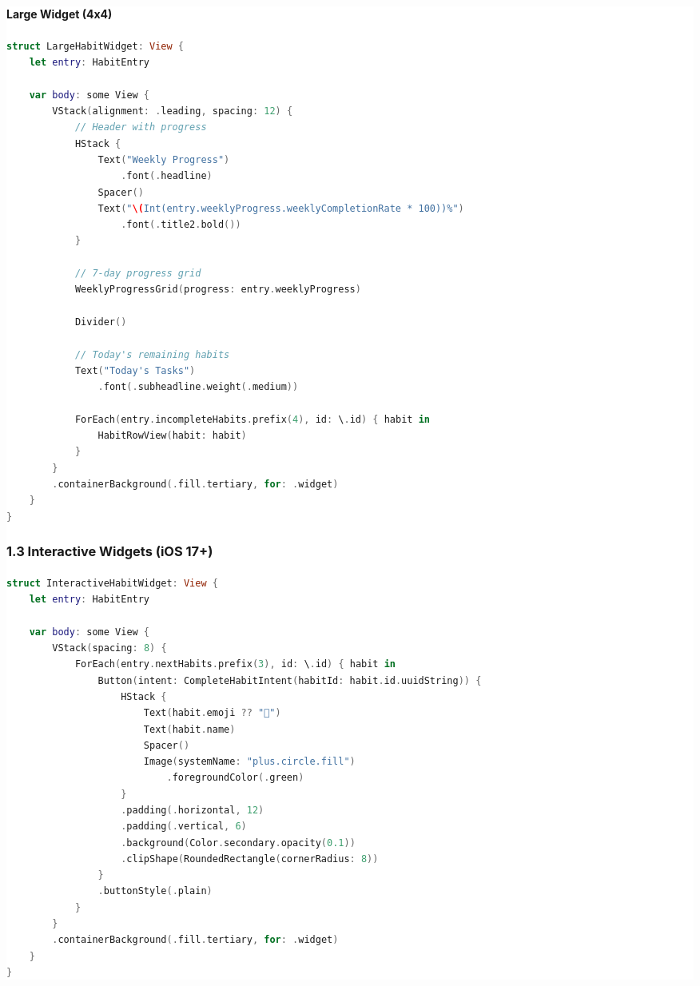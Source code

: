 #### Large Widget (4x4)
```swift
struct LargeHabitWidget: View {
    let entry: HabitEntry
    
    var body: some View {
        VStack(alignment: .leading, spacing: 12) {
            // Header with progress
            HStack {
                Text("Weekly Progress")
                    .font(.headline)
                Spacer()
                Text("\(Int(entry.weeklyProgress.weeklyCompletionRate * 100))%")
                    .font(.title2.bold())
            }
            
            // 7-day progress grid
            WeeklyProgressGrid(progress: entry.weeklyProgress)
            
            Divider()
            
            // Today's remaining habits
            Text("Today's Tasks")
                .font(.subheadline.weight(.medium))
            
            ForEach(entry.incompleteHabits.prefix(4), id: \.id) { habit in
                HabitRowView(habit: habit)
            }
        }
        .containerBackground(.fill.tertiary, for: .widget)
    }
}
```

### 1.3 Interactive Widgets (iOS 17+)
```swift
struct InteractiveHabitWidget: View {
    let entry: HabitEntry
    
    var body: some View {
        VStack(spacing: 8) {
            ForEach(entry.nextHabits.prefix(3), id: \.id) { habit in
                Button(intent: CompleteHabitIntent(habitId: habit.id.uuidString)) {
                    HStack {
                        Text(habit.emoji ?? "📝")
                        Text(habit.name)
                        Spacer()
                        Image(systemName: "plus.circle.fill")
                            .foregroundColor(.green)
                    }
                    .padding(.horizontal, 12)
                    .padding(.vertical, 6)
                    .background(Color.secondary.opacity(0.1))
                    .clipShape(RoundedRectangle(cornerRadius: 8))
                }
                .buttonStyle(.plain)
            }
        }
        .containerBackground(.fill.tertiary, for: .widget)
    }
}
```
